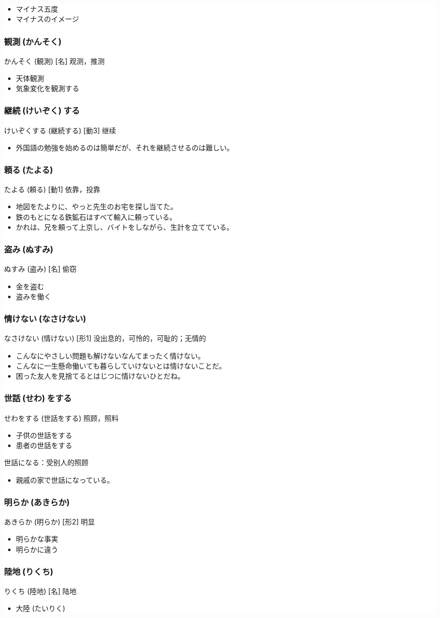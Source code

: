 * マイナス五度
* マイナスのイメージ

### 観測 (かんそく)
かんそく (観測) [名] 观测，推测

* 天体観測
* 気象変化を観測する

### 継続 (けいぞく) する
けいぞくする (継続する) [動3] 继续

* 外国語の勉強を始めるのは簡単だが、それを継続させるのは難しい。

### 頼る (たよる)
たよる (頼る) [動1] 依靠，投靠

* 地図をたよりに、やっと先生のお宅を探し当てた。
* 鉄のもとになる鉄鉱石はすべて輸入に頼っている。
* かれは、兄を頼って上京し、バイトをしながら、生計を立てている。

### 盗み (ぬすみ)
ぬすみ (盗み) [名] 偷窃

* 金を盗む
* 盗みを働く

### 情けない (なさけない)
なさけない (情けない) [形1] 没出息的，可怜的，可耻的；无情的

* こんなにやさしい問題も解けないなんてまったく情けない。
* こんなに一生懸命働いても暮らしていけないとは情けないことだ。
* 困った友人を見捨てるとはじつに情けないひとだね。

### 世話 (せわ) をする
せわをする (世話をする) 照顾，照料

* 子供の世話をする
* 患者の世話をする

世話になる：受别人的照顾

* 親戚の家で世話になっている。

### 明らか (あきらか)
あきらか (明らか) [形2] 明显

* 明らかな事実
* 明らかに違う

### 陸地 (りくち)
りくち (陸地) [名] 陆地

* 大陸 (たいりく)
